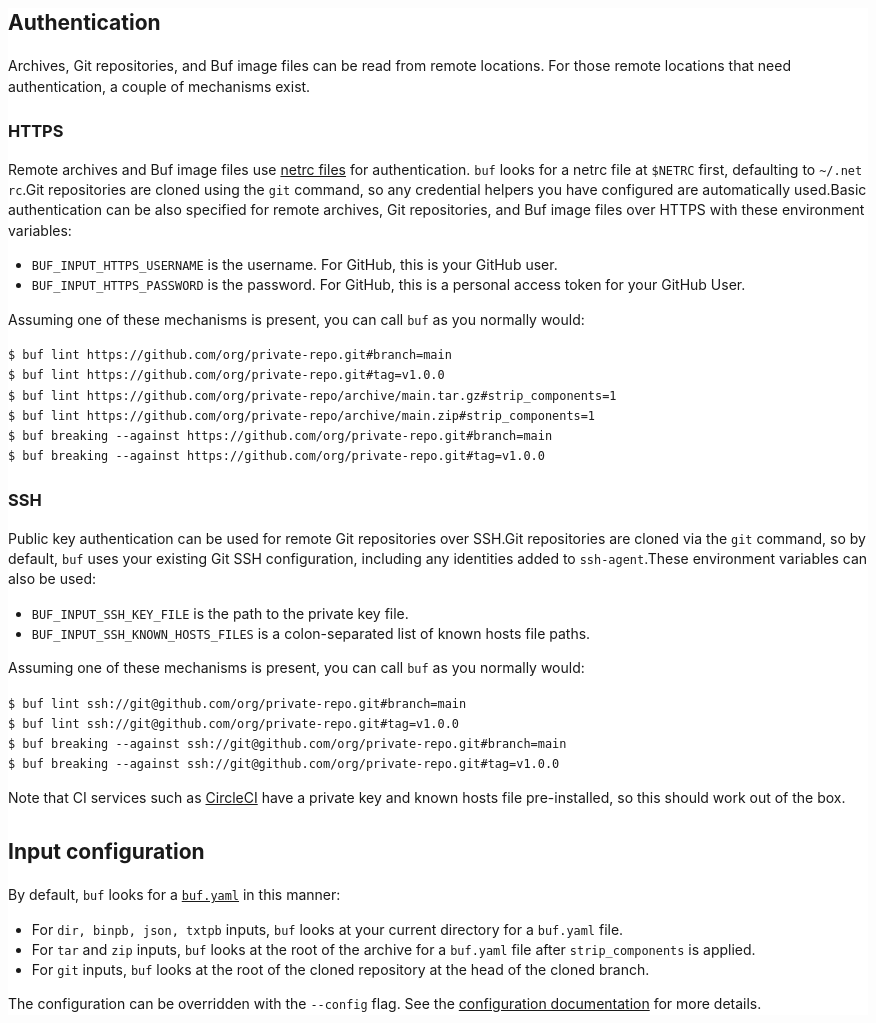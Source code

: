 ## Authentication

Archives, Git repositories, and Buf image files can be read from remote locations. For those remote locations that need authentication, a couple of mechanisms exist.

### HTTPS

Remote archives and Buf image files use [netrc files](https://ec.haxx.se/usingcurl/netrc.html) for authentication. `buf` looks for a netrc file at `$NETRC` first, defaulting to `~/.netrc`.Git repositories are cloned using the `git` command, so any credential helpers you have configured are automatically used.Basic authentication can be also specified for remote archives, Git repositories, and Buf image files over HTTPS with these environment variables:

- `BUF_INPUT_HTTPS_USERNAME` is the username. For GitHub, this is your GitHub user.
- `BUF_INPUT_HTTPS_PASSWORD` is the password. For GitHub, this is a personal access token for your GitHub User.

Assuming one of these mechanisms is present, you can call `buf` as you normally would:

```console
$ buf lint https://github.com/org/private-repo.git#branch=main
$ buf lint https://github.com/org/private-repo.git#tag=v1.0.0
$ buf lint https://github.com/org/private-repo/archive/main.tar.gz#strip_components=1
$ buf lint https://github.com/org/private-repo/archive/main.zip#strip_components=1
$ buf breaking --against https://github.com/org/private-repo.git#branch=main
$ buf breaking --against https://github.com/org/private-repo.git#tag=v1.0.0
```

### SSH

Public key authentication can be used for remote Git repositories over SSH.Git repositories are cloned via the `git` command, so by default, `buf` uses your existing Git SSH configuration, including any identities added to `ssh-agent`.These environment variables can also be used:

- `BUF_INPUT_SSH_KEY_FILE` is the path to the private key file.
- `BUF_INPUT_SSH_KNOWN_HOSTS_FILES` is a colon-separated list of known hosts file paths.

Assuming one of these mechanisms is present, you can call `buf` as you normally would:

```console
$ buf lint ssh://git@github.com/org/private-repo.git#branch=main
$ buf lint ssh://git@github.com/org/private-repo.git#tag=v1.0.0
$ buf breaking --against ssh://git@github.com/org/private-repo.git#branch=main
$ buf breaking --against ssh://git@github.com/org/private-repo.git#tag=v1.0.0
```

Note that CI services such as [CircleCI](https://circleci.com) have a private key and known hosts file pre-installed, so this should work out of the box.

## Input configuration

By default, `buf` looks for a [`buf.yaml`](../../configuration/v2/buf-yaml/) in this manner:

- For `dir, binpb, json, txtpb` inputs, `buf` looks at your current directory for a `buf.yaml` file.
- For `tar` and `zip` inputs, `buf` looks at the root of the archive for a `buf.yaml` file after `strip_components` is applied.
- For `git` inputs, `buf` looks at the root of the cloned repository at the head of the cloned branch.

The configuration can be overridden with the `--config` flag. See the [configuration documentation](../../configuration/v2/buf-yaml/) for more details.
